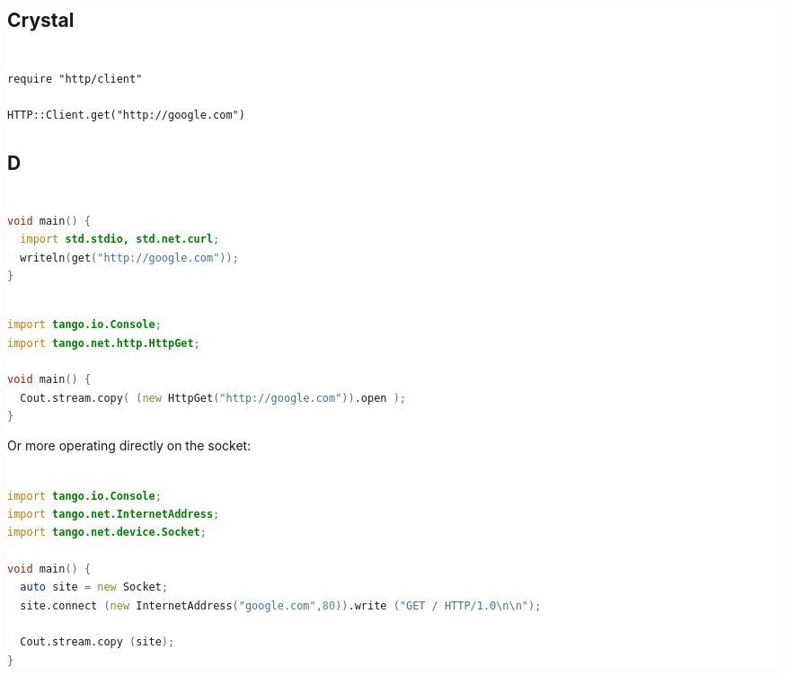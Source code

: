 

## Crystal


```crystal

require "http/client"

HTTP::Client.get("http://google.com")

```


## D

```D

void main() {
  import std.stdio, std.net.curl;
  writeln(get("http://google.com"));
}

```


```D

import tango.io.Console;
import tango.net.http.HttpGet;

void main() {
  Cout.stream.copy( (new HttpGet("http://google.com")).open );
}

```


Or more operating directly on the socket:


```D

import tango.io.Console;
import tango.net.InternetAddress;
import tango.net.device.Socket;

void main() {
  auto site = new Socket;
  site.connect (new InternetAddress("google.com",80)).write ("GET / HTTP/1.0\n\n");

  Cout.stream.copy (site);
}

```

